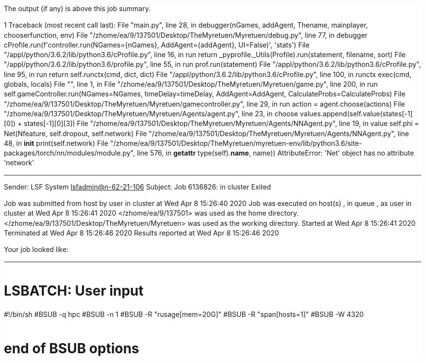The output (if any) is above this job summary.

1
Traceback (most recent call last):
  File "main.py", line 28, in <module>
    debugger(nGames, addAgent, Thename, mainplayer, chooserfunction, env)
  File "/zhome/ea/9/137501/Desktop/TheMyretuen/Myretuen/debug.py", line 77, in debugger
    cProfile.run(f'controller.run(NGames={nGames}, AddAgent={addAgent}, UI=False)', 'stats')
  File "/appl/python/3.6.2/lib/python3.6/cProfile.py", line 16, in run
    return _pyprofile._Utils(Profile).run(statement, filename, sort)
  File "/appl/python/3.6.2/lib/python3.6/profile.py", line 55, in run
    prof.run(statement)
  File "/appl/python/3.6.2/lib/python3.6/cProfile.py", line 95, in run
    return self.runctx(cmd, dict, dict)
  File "/appl/python/3.6.2/lib/python3.6/cProfile.py", line 100, in runctx
    exec(cmd, globals, locals)
  File "<string>", line 1, in <module>
  File "/zhome/ea/9/137501/Desktop/TheMyretuen/Myretuen/game.py", line 200, in run
    self.gameController.run(NGames=NGames, timeDelay=timeDelay, AddAgent=AddAgent, CalculateProbs=CalculateProbs)
  File "/zhome/ea/9/137501/Desktop/TheMyretuen/Myretuen/gamecontroller.py", line 29, in run
    action = agent.choose(actions)
  File "/zhome/ea/9/137501/Desktop/TheMyretuen/Myretuen/Agents/agent.py", line 23, in choose
    values.append(self.value(states[-1][0]) + states[-1][0][3])
  File "/zhome/ea/9/137501/Desktop/TheMyretuen/Myretuen/Agents/NNAgent.py", line 19, in value
    self.phi = Net(Nfeature, self.dropout, self.network)
  File "/zhome/ea/9/137501/Desktop/TheMyretuen/Myretuen/Agents/NNAgent.py", line 48, in __init__
    print(self.network)
  File "/zhome/ea/9/137501/Desktop/TheMyretuen/myretuen-env/lib/python3.6/site-packages/torch/nn/modules/module.py", line 576, in __getattr__
    type(self).__name__, name))
AttributeError: 'Net' object has no attribute 'network'

------------------------------------------------------------
Sender: LSF System <lsfadmin@n-62-21-106>
Subject: Job 6136826: <NNAgent1HistoryLength4> in cluster <dcc> Exited

Job <NNAgent1HistoryLength4> was submitted from host <n-62-30-3> by user <s183914> in cluster <dcc> at Wed Apr  8 15:26:40 2020
Job was executed on host(s) <n-62-21-106>, in queue <hpc>, as user <s183914> in cluster <dcc> at Wed Apr  8 15:26:41 2020
</zhome/ea/9/137501> was used as the home directory.
</zhome/ea/9/137501/Desktop/TheMyretuen/Myretuen> was used as the working directory.
Started at Wed Apr  8 15:26:41 2020
Terminated at Wed Apr  8 15:26:46 2020
Results reported at Wed Apr  8 15:26:46 2020

Your job looked like:

------------------------------------------------------------
# LSBATCH: User input
#!/bin/sh
#BSUB -q hpc
#BSUB -n 1
#BSUB -R "rusage[mem=20G]"
#BSUB -R "span[hosts=1]"
#BSUB -W 4320
# end of BSUB options
